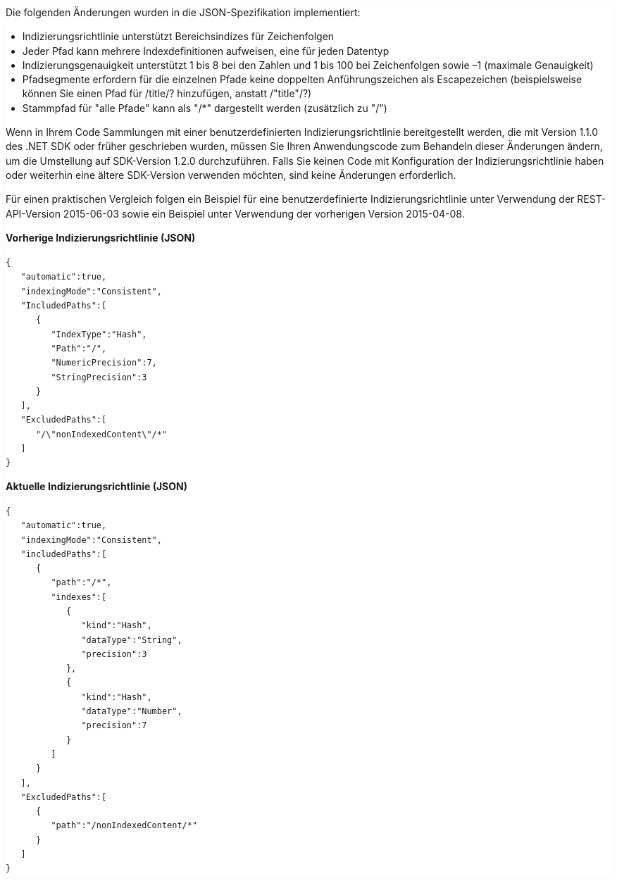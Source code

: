 Die folgenden Änderungen wurden in die JSON-Spezifikation implementiert:

- Indizierungsrichtlinie unterstützt Bereichsindizes für Zeichenfolgen
- Jeder Pfad kann mehrere Indexdefinitionen aufweisen, eine für jeden Datentyp
- Indizierungsgenauigkeit unterstützt 1 bis 8 bei den Zahlen und 1 bis 100 bei Zeichenfolgen sowie –1 \(maximale Genauigkeit\)
- Pfadsegmente erfordern für die einzelnen Pfade keine doppelten Anführungszeichen als Escapezeichen \(beispielsweise können Sie einen Pfad für /title/? hinzufügen, anstatt /"title"/?\)
- Stammpfad für "alle Pfade" kann als "/*" dargestellt werden \(zusätzlich zu "/"\)

Wenn in Ihrem Code Sammlungen mit einer benutzerdefinierten Indizierungsrichtlinie bereitgestellt werden, die mit Version 1.1.0 des .NET SDK oder früher geschrieben wurden, müssen Sie Ihren Anwendungscode zum Behandeln dieser Änderungen ändern, um die Umstellung auf SDK-Version 1.2.0 durchzuführen. Falls Sie keinen Code mit Konfiguration der Indizierungsrichtlinie haben oder weiterhin eine ältere SDK-Version verwenden möchten, sind keine Änderungen erforderlich.

Für einen praktischen Vergleich folgen ein Beispiel für eine benutzerdefinierte Indizierungsrichtlinie unter Verwendung der REST-API-Version 2015-06-03 sowie ein Beispiel unter Verwendung der vorherigen Version 2015-04-08.

**Vorherige Indizierungsrichtlinie \(JSON\)**

    {
       "automatic":true,
       "indexingMode":"Consistent",
       "IncludedPaths":[
          {
             "IndexType":"Hash",
             "Path":"/",
             "NumericPrecision":7,
             "StringPrecision":3
          }
       ],
       "ExcludedPaths":[
          "/\"nonIndexedContent\"/*"
       ]
    }

**Aktuelle Indizierungsrichtlinie \(JSON\)**

    {
       "automatic":true,
       "indexingMode":"Consistent",
       "includedPaths":[
          {
             "path":"/*",
             "indexes":[
                {
                   "kind":"Hash",
                   "dataType":"String",
                   "precision":3
                },
                {
                   "kind":"Hash",
                   "dataType":"Number",
                   "precision":7
                }
             ]
          }
       ],
       "ExcludedPaths":[
          {
             "path":"/nonIndexedContent/*"
          }
       ]
    }
